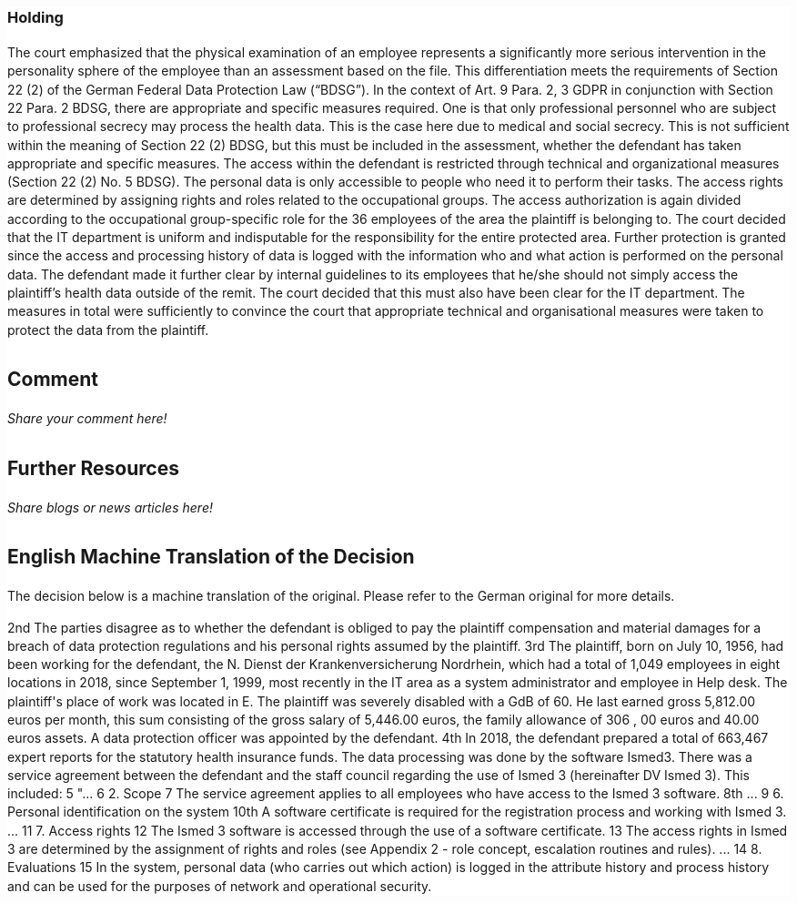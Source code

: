 ### Holding

The court emphasized that the physical examination of an employee represents a significantly more serious intervention in the personality sphere of the employee than an assessment based on the file. This differentiation meets the requirements of Section 22 (2) of the German Federal Data Protection Law (“BDSG”). In the context of Art. 9 Para. 2, 3 GDPR in conjunction with Section 22 Para. 2 BDSG, there are appropriate and specific measures required. One is that only professional personnel who are subject to professional secrecy may process the health data. This is the case here due to medical and social secrecy. This is not sufficient within the meaning of Section 22 (2) BDSG, but this must be included in the assessment, whether the defendant has taken appropriate and specific measures. The access within the defendant is restricted through technical and organizational measures (Section 22 (2) No. 5 BDSG). The personal data is only accessible to people who need it to perform their tasks. The access rights are determined by assigning rights and roles related to the occupational groups. The access authorization is again divided according to the occupational group-specific role for the 36 employees of the area the plaintiff is belonging to. The court decided that the IT department is uniform and indisputable for the responsibility for the entire protected area. Further protection is granted since the access and processing history of data is logged with the information who and what action is performed on the personal data. The defendant made it further clear by internal guidelines to its employees that he/she should not simply access the plaintiff’s health data outside of the remit. The court decided that this must also have been clear for the IT department. The measures in total were sufficiently to convince the court that appropriate technical and organisational measures were taken to protect the data from the plaintiff.

## Comment

_Share your comment here!_

## Further Resources

_Share blogs or news articles here!_

## English Machine Translation of the Decision

The decision below is a machine translation of the original. Please refer to the German original for more details.

2nd The parties disagree as to whether the defendant is obliged to pay the plaintiff compensation and material damages for a breach of data protection regulations and his personal rights assumed by the plaintiff.
3rd The plaintiff, born on July 10, 1956, had been working for the defendant, the N. Dienst der Krankenversicherung Nordrhein, which had a total of 1,049 employees in eight locations in 2018, since September 1, 1999, most recently in the IT area as a system administrator and employee in Help desk. The plaintiff's place of work was located in E. The plaintiff was severely disabled with a GdB of 60. He last earned gross 5,812.00 euros per month, this sum consisting of the gross salary of 5,446.00 euros, the family allowance of 306 , 00 euros and 40.00 euros assets. A data protection officer was appointed by the defendant.
4th In 2018, the defendant prepared a total of 663,467 expert reports for the statutory health insurance funds. The data processing was done by the software Ismed3. There was a service agreement between the defendant and the staff council regarding the use of Ismed 3 (hereinafter DV Ismed 3). This included:
5 "...
6 2. Scope
7 The service agreement applies to all employees who have access to the Ismed 3 software.
8th ...
9 6. Personal identification on the system
10th A software certificate is required for the registration process and working with Ismed 3. ...
11 7. Access rights
12 The Ismed 3 software is accessed through the use of a software certificate.
13 The access rights in Ismed 3 are determined by the assignment of rights and roles (see Appendix 2 - role concept, escalation routines and rules). ...
14 8. Evaluations
15 In the system, personal data (who carries out which action) is logged in the attribute history and process history and can be used for the purposes of network and operational security.